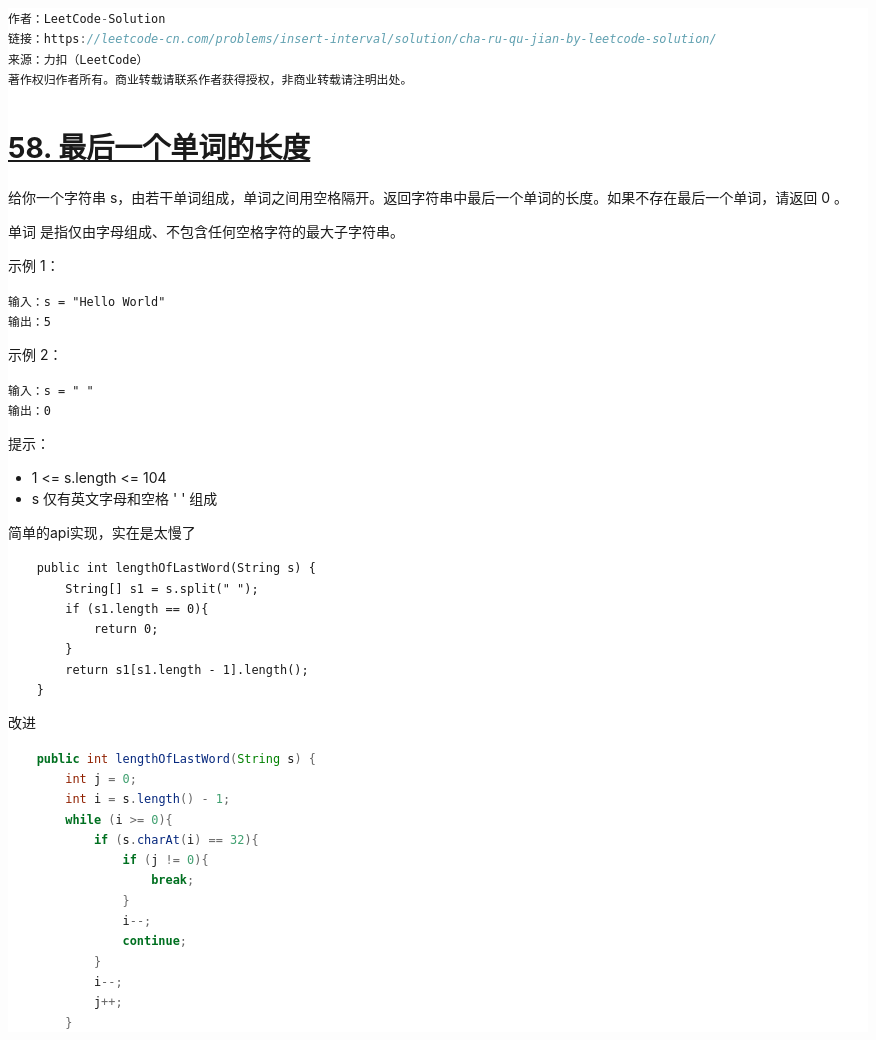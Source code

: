 ```java
作者：LeetCode-Solution
链接：https://leetcode-cn.com/problems/insert-interval/solution/cha-ru-qu-jian-by-leetcode-solution/
来源：力扣（LeetCode）
著作权归作者所有。商业转载请联系作者获得授权，非商业转载请注明出处。
```







# [58. 最后一个单词的长度](https://leetcode-cn.com/problems/length-of-last-word/)

给你一个字符串 s，由若干单词组成，单词之间用空格隔开。返回字符串中最后一个单词的长度。如果不存在最后一个单词，请返回 0 。

单词 是指仅由字母组成、不包含任何空格字符的最大子字符串。

 

示例 1：

```
输入：s = "Hello World"
输出：5
```



示例 2：

```
输入：s = " "
输出：0
```

 

提示：

- 1 <= s.length <= 104
- s 仅有英文字母和空格 ' ' 组成



简单的api实现，实在是太慢了

```
    public int lengthOfLastWord(String s) {
        String[] s1 = s.split(" ");
        if (s1.length == 0){
            return 0;
        }
        return s1[s1.length - 1].length();
    }
```

改进

```java
    public int lengthOfLastWord(String s) {
        int j = 0;
        int i = s.length() - 1;
        while (i >= 0){
            if (s.charAt(i) == 32){
                if (j != 0){
                    break;
                }
                i--;
                continue;
            }
            i--;
            j++;
        }
```